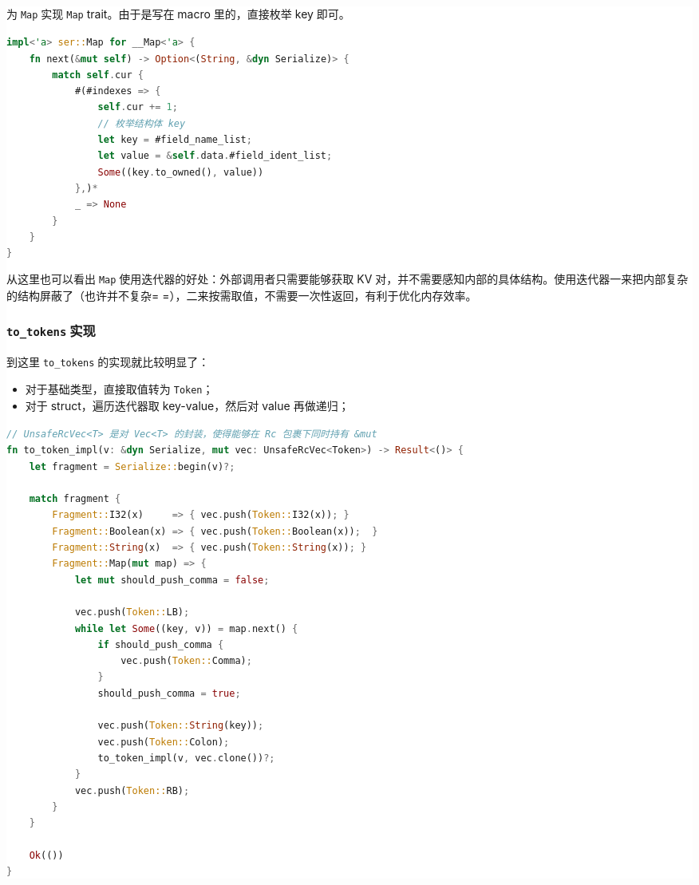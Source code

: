 为 `Map` 实现 `Map` trait。由于是写在 macro 里的，直接枚举 key 即可。

```rust
impl<'a> ser::Map for __Map<'a> {
    fn next(&mut self) -> Option<(String, &dyn Serialize)> {
        match self.cur {
            #(#indexes => {
                self.cur += 1;
                // 枚举结构体 key
                let key = #field_name_list;
                let value = &self.data.#field_ident_list;
                Some((key.to_owned(), value))
            },)*
            _ => None
        }
    }
}
```

从这里也可以看出 `Map` 使用迭代器的好处：外部调用者只需要能够获取 KV 对，并不需要感知内部的具体结构。使用迭代器一来把内部复杂的结构屏蔽了（也许并不复杂= =），二来按需取值，不需要一次性返回，有利于优化内存效率。

### `to_tokens` 实现

到这里 `to_tokens` 的实现就比较明显了：

- 对于基础类型，直接取值转为 `Token`；
- 对于 struct，遍历迭代器取 key-value，然后对 value 再做递归；

```rust
// UnsafeRcVec<T> 是对 Vec<T> 的封装，使得能够在 Rc 包裹下同时持有 &mut
fn to_token_impl(v: &dyn Serialize, mut vec: UnsafeRcVec<Token>) -> Result<()> {
    let fragment = Serialize::begin(v)?;

    match fragment {
        Fragment::I32(x)     => { vec.push(Token::I32(x)); }
        Fragment::Boolean(x) => { vec.push(Token::Boolean(x));  }
        Fragment::String(x)  => { vec.push(Token::String(x)); }
        Fragment::Map(mut map) => {
            let mut should_push_comma = false;

            vec.push(Token::LB);
            while let Some((key, v)) = map.next() {
                if should_push_comma {
                    vec.push(Token::Comma);
                }
                should_push_comma = true;

                vec.push(Token::String(key));
                vec.push(Token::Colon);
                to_token_impl(v, vec.clone())?;
            }
            vec.push(Token::RB);
        }
    }

    Ok(())
}
```
